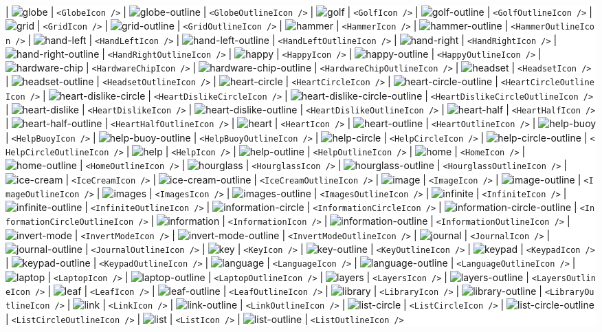 | ![globe](./icons/globe.svg) | `<GlobeIcon />` |  ![globe-outline](./icons/globe-outline.svg)  |  `<GlobeOutlineIcon />` 
| ![golf](./icons/golf.svg) | `<GolfIcon />` |  ![golf-outline](./icons/golf-outline.svg)  |  `<GolfOutlineIcon />` 
| ![grid](./icons/grid.svg) | `<GridIcon />` |  ![grid-outline](./icons/grid-outline.svg)  |  `<GridOutlineIcon />` 
| ![hammer](./icons/hammer.svg) | `<HammerIcon />` |  ![hammer-outline](./icons/hammer-outline.svg)  |  `<HammerOutlineIcon />` 
| ![hand-left](./icons/hand-left.svg) | `<HandLeftIcon />` |  ![hand-left-outline](./icons/hand-left-outline.svg)  |  `<HandLeftOutlineIcon />` 
| ![hand-right](./icons/hand-right.svg) | `<HandRightIcon />` |  ![hand-right-outline](./icons/hand-right-outline.svg)  |  `<HandRightOutlineIcon />` 
| ![happy](./icons/happy.svg) | `<HappyIcon />` |  ![happy-outline](./icons/happy-outline.svg)  |  `<HappyOutlineIcon />` 
| ![hardware-chip](./icons/hardware-chip.svg) | `<HardwareChipIcon />` |  ![hardware-chip-outline](./icons/hardware-chip-outline.svg)  |  `<HardwareChipOutlineIcon />` 
| ![headset](./icons/headset.svg) | `<HeadsetIcon />` |  ![headset-outline](./icons/headset-outline.svg)  |  `<HeadsetOutlineIcon />` 
| ![heart-circle](./icons/heart-circle.svg) | `<HeartCircleIcon />` |  ![heart-circle-outline](./icons/heart-circle-outline.svg)  |  `<HeartCircleOutlineIcon />` 
| ![heart-dislike-circle](./icons/heart-dislike-circle.svg) | `<HeartDislikeCircleIcon />` |  ![heart-dislike-circle-outline](./icons/heart-dislike-circle-outline.svg)  |  `<HeartDislikeCircleOutlineIcon />` 
| ![heart-dislike](./icons/heart-dislike.svg) | `<HeartDislikeIcon />` |  ![heart-dislike-outline](./icons/heart-dislike-outline.svg)  |  `<HeartDislikeOutlineIcon />` 
| ![heart-half](./icons/heart-half.svg) | `<HeartHalfIcon />` |  ![heart-half-outline](./icons/heart-half-outline.svg)  |  `<HeartHalfOutlineIcon />` 
| ![heart](./icons/heart.svg) | `<HeartIcon />` |  ![heart-outline](./icons/heart-outline.svg)  |  `<HeartOutlineIcon />` 
| ![help-buoy](./icons/help-buoy.svg) | `<HelpBuoyIcon />` |  ![help-buoy-outline](./icons/help-buoy-outline.svg)  |  `<HelpBuoyOutlineIcon />` 
| ![help-circle](./icons/help-circle.svg) | `<HelpCircleIcon />` |  ![help-circle-outline](./icons/help-circle-outline.svg)  |  `<HelpCircleOutlineIcon />` 
| ![help](./icons/help.svg) | `<HelpIcon />` |  ![help-outline](./icons/help-outline.svg)  |  `<HelpOutlineIcon />` 
| ![home](./icons/home.svg) | `<HomeIcon />` |  ![home-outline](./icons/home-outline.svg)  |  `<HomeOutlineIcon />` 
| ![hourglass](./icons/hourglass.svg) | `<HourglassIcon />` |  ![hourglass-outline](./icons/hourglass-outline.svg)  |  `<HourglassOutlineIcon />` 
| ![ice-cream](./icons/ice-cream.svg) | `<IceCreamIcon />` |  ![ice-cream-outline](./icons/ice-cream-outline.svg)  |  `<IceCreamOutlineIcon />` 
| ![image](./icons/image.svg) | `<ImageIcon />` |  ![image-outline](./icons/image-outline.svg)  |  `<ImageOutlineIcon />` 
| ![images](./icons/images.svg) | `<ImagesIcon />` |  ![images-outline](./icons/images-outline.svg)  |  `<ImagesOutlineIcon />` 
| ![infinite](./icons/infinite.svg) | `<InfiniteIcon />` |  ![infinite-outline](./icons/infinite-outline.svg)  |  `<InfiniteOutlineIcon />` 
| ![information-circle](./icons/information-circle.svg) | `<InformationCircleIcon />` |  ![information-circle-outline](./icons/information-circle-outline.svg)  |  `<InformationCircleOutlineIcon />` 
| ![information](./icons/information.svg) | `<InformationIcon />` |  ![information-outline](./icons/information-outline.svg)  |  `<InformationOutlineIcon />` 
| ![invert-mode](./icons/invert-mode.svg) | `<InvertModeIcon />` |  ![invert-mode-outline](./icons/invert-mode-outline.svg)  |  `<InvertModeOutlineIcon />` 
| ![journal](./icons/journal.svg) | `<JournalIcon />` |  ![journal-outline](./icons/journal-outline.svg)  |  `<JournalOutlineIcon />` 
| ![key](./icons/key.svg) | `<KeyIcon />` |  ![key-outline](./icons/key-outline.svg)  |  `<KeyOutlineIcon />` 
| ![keypad](./icons/keypad.svg) | `<KeypadIcon />` |  ![keypad-outline](./icons/keypad-outline.svg)  |  `<KeypadOutlineIcon />` 
| ![language](./icons/language.svg) | `<LanguageIcon />` |  ![language-outline](./icons/language-outline.svg)  |  `<LanguageOutlineIcon />` 
| ![laptop](./icons/laptop.svg) | `<LaptopIcon />` |  ![laptop-outline](./icons/laptop-outline.svg)  |  `<LaptopOutlineIcon />` 
| ![layers](./icons/layers.svg) | `<LayersIcon />` |  ![layers-outline](./icons/layers-outline.svg)  |  `<LayersOutlineIcon />` 
| ![leaf](./icons/leaf.svg) | `<LeafIcon />` |  ![leaf-outline](./icons/leaf-outline.svg)  |  `<LeafOutlineIcon />` 
| ![library](./icons/library.svg) | `<LibraryIcon />` |  ![library-outline](./icons/library-outline.svg)  |  `<LibraryOutlineIcon />` 
| ![link](./icons/link.svg) | `<LinkIcon />` |  ![link-outline](./icons/link-outline.svg)  |  `<LinkOutlineIcon />` 
| ![list-circle](./icons/list-circle.svg) | `<ListCircleIcon />` |  ![list-circle-outline](./icons/list-circle-outline.svg)  |  `<ListCircleOutlineIcon />` 
| ![list](./icons/list.svg) | `<ListIcon />` |  ![list-outline](./icons/list-outline.svg)  |  `<ListOutlineIcon />` 